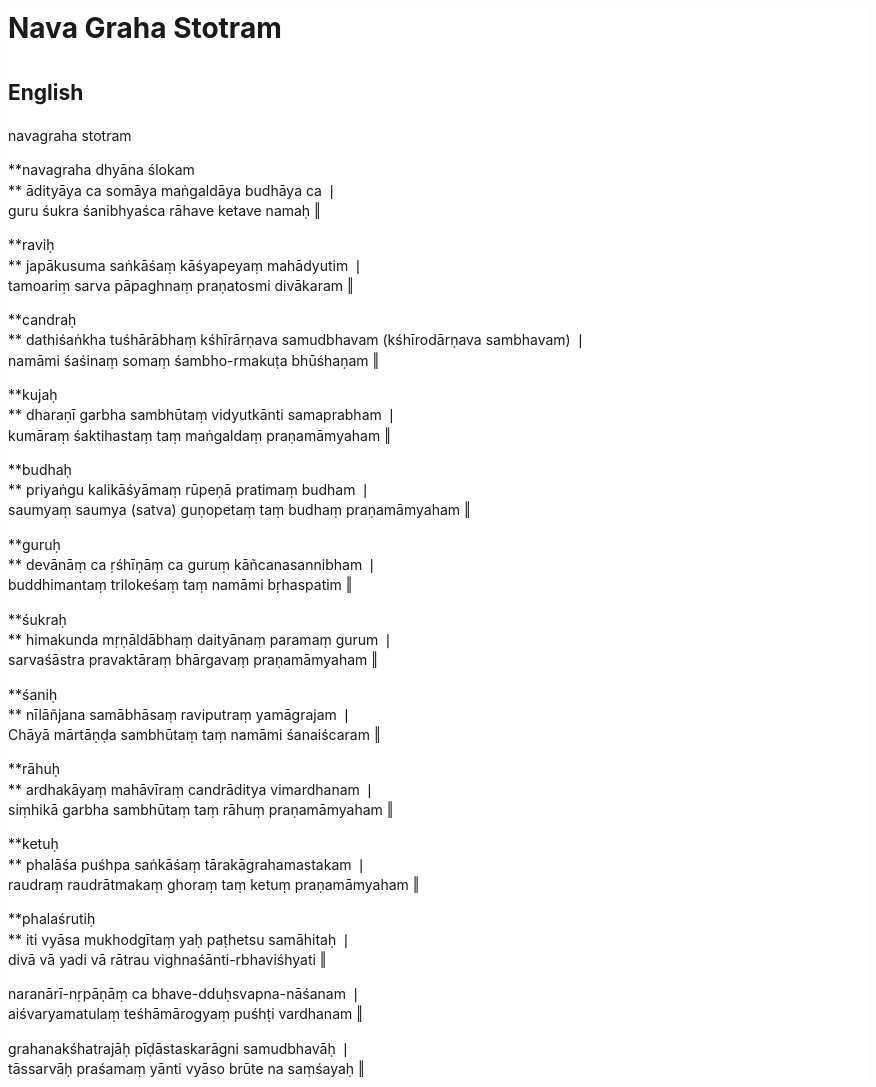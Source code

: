 # Nava Graha Stotram


## English

navagraha stotram  

**navagraha dhyāna ślokam  
** ādityāya ca somāya maṅgaldāya budhāya ca ❘  
guru śukra śanibhyaśca rāhave ketave namaḥ ‖  

 **raviḥ  
** japākusuma saṅkāśaṃ kāśyapeyaṃ mahādyutim ❘  
tamoariṃ sarva pāpaghnaṃ praṇatosmi divākaram ‖  

 **candraḥ  
** dathiśaṅkha tuśhārābhaṃ kśhīrārṇava samudbhavam (kśhīrodārṇava sambhavam) ❘  
namāmi śaśinaṃ somaṃ śambho-rmakuṭa bhūśhaṇam ‖  

 **kujaḥ  
** dharaṇī garbha sambhūtaṃ vidyutkānti samaprabham ❘  
kumāraṃ śaktihastaṃ taṃ maṅgaldaṃ praṇamāmyaham ‖  

 **budhaḥ  
** priyaṅgu kalikāśyāmaṃ rūpeṇā pratimaṃ budham ❘  
saumyaṃ saumya (satva) guṇopetaṃ taṃ budhaṃ praṇamāmyaham ‖  

 **guruḥ  
** devānāṃ ca ṛśhīṇāṃ ca guruṃ kāñcanasannibham ❘  
buddhimantaṃ trilokeśaṃ taṃ namāmi bṛhaspatim ‖  

 **śukraḥ  
** himakunda mṛṇāldābhaṃ daityānaṃ paramaṃ gurum ❘  
sarvaśāstra pravaktāraṃ bhārgavaṃ praṇamāmyaham ‖  

 **śaniḥ  
** nīlāñjana samābhāsaṃ raviputraṃ yamāgrajam ❘  
Chāyā mārtāṇḍa sambhūtaṃ taṃ namāmi śanaiścaram ‖  

 **rāhuḥ  
** ardhakāyaṃ mahāvīraṃ candrāditya vimardhanam ❘  
siṃhikā garbha sambhūtaṃ taṃ rāhuṃ praṇamāmyaham ‖  

 **ketuḥ  
** phalāśa puśhpa saṅkāśaṃ tārakāgrahamastakam ❘  
raudraṃ raudrātmakaṃ ghoraṃ taṃ ketuṃ praṇamāmyaham ‖  

 **phalaśrutiḥ  
** iti vyāsa mukhodgītaṃ yaḥ paṭhetsu samāhitaḥ ❘  
divā vā yadi vā rātrau vighnaśānti-rbhaviśhyati ‖  

naranārī-nṛpāṇāṃ ca bhave-dduḥsvapna-nāśanam ❘  
aiśvaryamatulaṃ teśhāmārogyaṃ puśhṭi vardhanam ‖  

grahanakśhatrajāḥ pīḍāstaskarāgni samudbhavāḥ ❘  
tāssarvāḥ praśamaṃ yānti vyāso brūte na saṃśayaḥ ‖  
